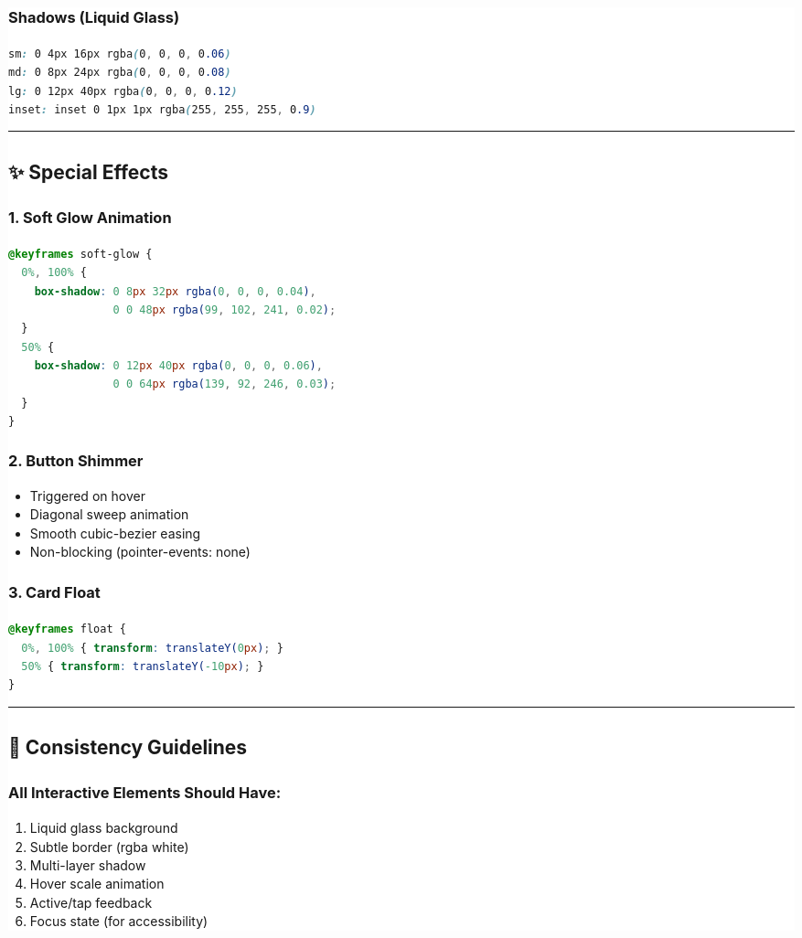 ### **Shadows (Liquid Glass)**
```css
sm: 0 4px 16px rgba(0, 0, 0, 0.06)
md: 0 8px 24px rgba(0, 0, 0, 0.08)
lg: 0 12px 40px rgba(0, 0, 0, 0.12)
inset: inset 0 1px 1px rgba(255, 255, 255, 0.9)
```

---

## ✨ Special Effects

### **1. Soft Glow Animation**
```css
@keyframes soft-glow {
  0%, 100% { 
    box-shadow: 0 8px 32px rgba(0, 0, 0, 0.04), 
                0 0 48px rgba(99, 102, 241, 0.02); 
  }
  50% { 
    box-shadow: 0 12px 40px rgba(0, 0, 0, 0.06), 
                0 0 64px rgba(139, 92, 246, 0.03); 
  }
}
```

### **2. Button Shimmer**
- Triggered on hover
- Diagonal sweep animation
- Smooth cubic-bezier easing
- Non-blocking (pointer-events: none)

### **3. Card Float**
```css
@keyframes float {
  0%, 100% { transform: translateY(0px); }
  50% { transform: translateY(-10px); }
}
```

---

## 🎯 Consistency Guidelines

### **All Interactive Elements Should Have:**
1. Liquid glass background
2. Subtle border (rgba white)
3. Multi-layer shadow
4. Hover scale animation
5. Active/tap feedback
6. Focus state (for accessibility)
